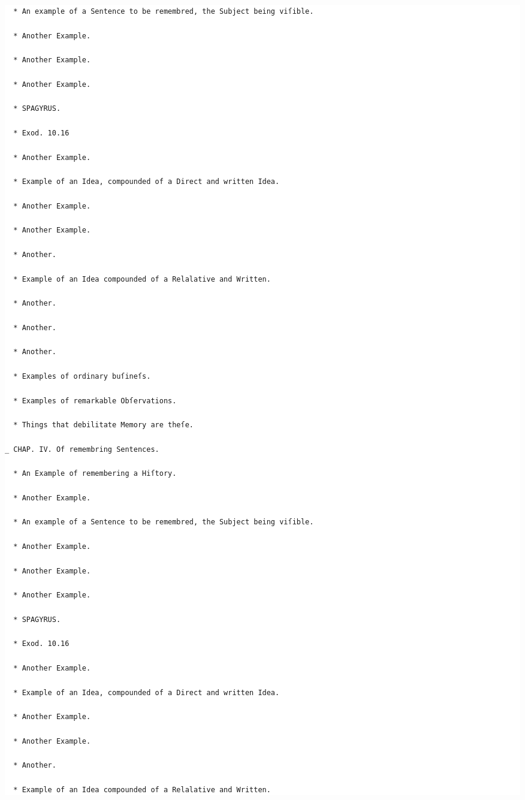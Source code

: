       * An example of a Sentence to be remembred, the Subject being viſible.

      * Another Example.

      * Another Example.

      * Another Example.

      * SPAGYRUS.

      * Exod. 10.16

      * Another Example.

      * Example of an Idea, compounded of a Direct and written Idea.

      * Another Example.

      * Another Example.

      * Another.

      * Example of an Idea compounded of a Relalative and Written.

      * Another.

      * Another.

      * Another.

      * Examples of ordinary buſineſs.

      * Examples of remarkable Obſervations.

      * Things that debilitate Memory are theſe.

    _ CHAP. IV. Of remembring Sentences.

      * An Example of remembering a Hiſtory.

      * Another Example.

      * An example of a Sentence to be remembred, the Subject being viſible.

      * Another Example.

      * Another Example.

      * Another Example.

      * SPAGYRUS.

      * Exod. 10.16

      * Another Example.

      * Example of an Idea, compounded of a Direct and written Idea.

      * Another Example.

      * Another Example.

      * Another.

      * Example of an Idea compounded of a Relalative and Written.
